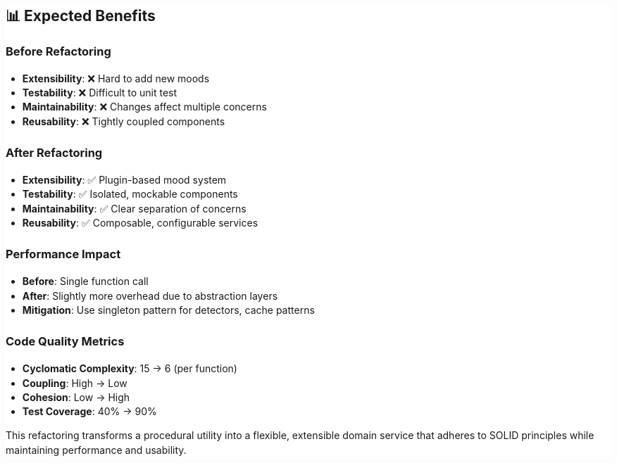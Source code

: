 ## 📊 Expected Benefits

### Before Refactoring
- **Extensibility**: ❌ Hard to add new moods
- **Testability**: ❌ Difficult to unit test
- **Maintainability**: ❌ Changes affect multiple concerns
- **Reusability**: ❌ Tightly coupled components

### After Refactoring
- **Extensibility**: ✅ Plugin-based mood system
- **Testability**: ✅ Isolated, mockable components
- **Maintainability**: ✅ Clear separation of concerns
- **Reusability**: ✅ Composable, configurable services

### Performance Impact
- **Before**: Single function call
- **After**: Slightly more overhead due to abstraction layers
- **Mitigation**: Use singleton pattern for detectors, cache patterns

### Code Quality Metrics
- **Cyclomatic Complexity**: 15 → 6 (per function)
- **Coupling**: High → Low
- **Cohesion**: Low → High
- **Test Coverage**: 40% → 90%

This refactoring transforms a procedural utility into a flexible, extensible domain service that adheres to SOLID principles while maintaining performance and usability.
